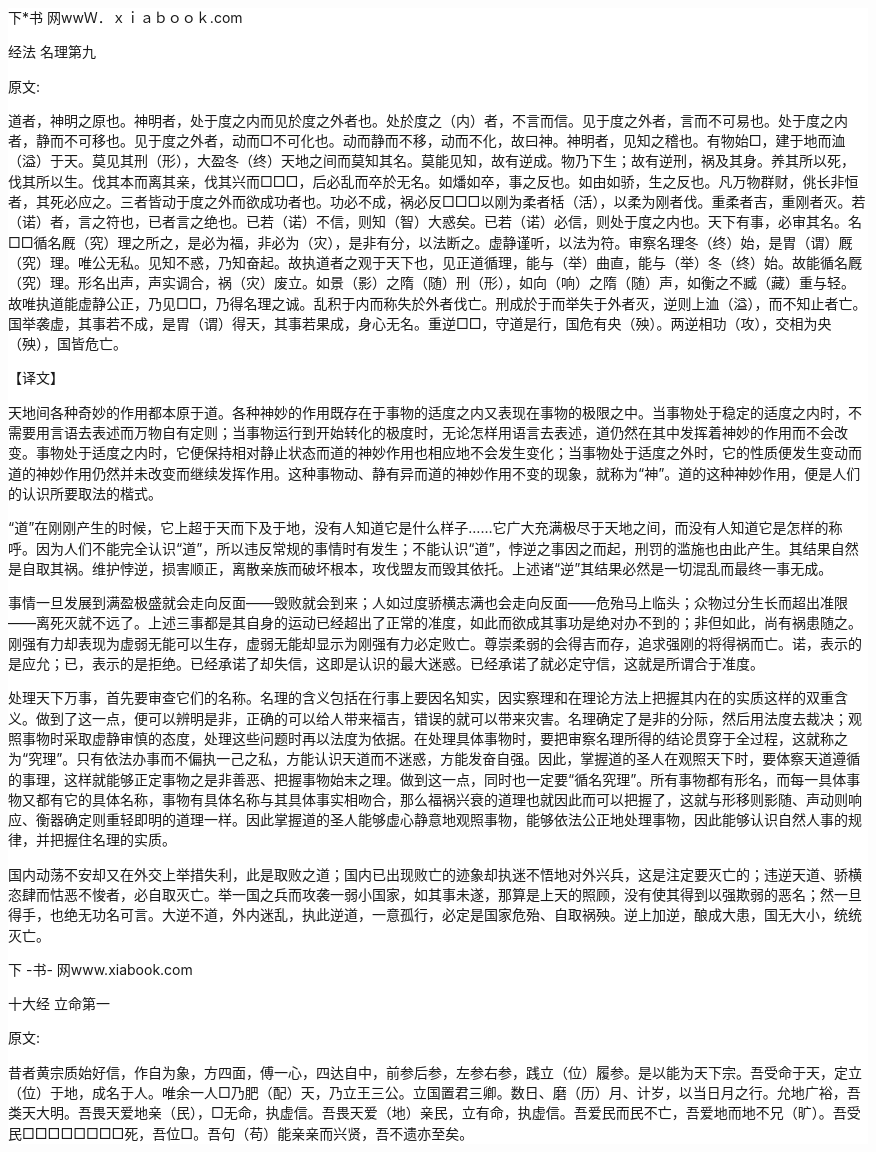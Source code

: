 下*书 网wwＷ．ｘｉａｂｏｏｋ.com



经法 名理第九

原文:



道者，神明之原也。神明者，处于度之内而见於度之外者也。处於度之（内）者，不言而信。见于度之外者，言而不可易也。处于度之内者，静而不可移也。见于度之外者，动而□不可化也。动而静而不移，动而不化，故曰神。神明者，见知之稽也。有物始□，建于地而洫（溢）于天。莫见其刑（形），大盈冬（终）天地之间而莫知其名。莫能见知，故有逆成。物乃下生；故有逆刑，祸及其身。养其所以死，伐其所以生。伐其本而离其亲，伐其兴而□□□，后必乱而卒於无名。如燔如卒，事之反也。如由如骄，生之反也。凡万物群财，佻长非恒者，其死必应之。三者皆动于度之外而欲成功者也。功必不成，祸必反□□□以刚为柔者栝（活），以柔为刚者伐。重柔者吉，重刚者灭。若（诺）者，言之符也，已者言之绝也。已若（诺）不信，则知（智）大惑矣。已若（诺）必信，则处于度之内也。天下有事，必审其名。名□□循名厩（究）理之所之，是必为福，非必为（灾），是非有分，以法断之。虚静谨听，以法为符。审察名理冬（终）始，是胃（谓）厩（究）理。唯公无私。见知不惑，乃知奋起。故执道者之观于天下也，见正道循理，能与（举）曲直，能与（举）冬（终）始。故能循名厩（究）理。形名出声，声实调合，祸（灾）废立。如景（影）之隋（随）刑（形），如向（响）之隋（随）声，如衡之不臧（藏）重与轻。故唯执道能虚静公正，乃见□□，乃得名理之诚。乱积于内而称失於外者伐亡。刑成於于而举失于外者灭，逆则上洫（溢），而不知止者亡。国举袭虚，其事若不成，是胃（谓）得天，其事若果成，身心无名。重逆□□，守道是行，国危有央（殃）。两逆相功（攻），交相为央（殃），国皆危亡。



【译文】



天地间各种奇妙的作用都本原于道。各种神妙的作用既存在于事物的适度之内又表现在事物的极限之中。当事物处于稳定的适度之内时，不需要用言语去表述而万物自有定则；当事物运行到开始转化的极度时，无论怎样用语言去表述，道仍然在其中发挥着神妙的作用而不会改变。事物处于适度之内时，它便保持相对静止状态而道的神妙作用也相应地不会发生变化；当事物处于适度之外时，它的性质便发生变动而道的神妙作用仍然并未改变而继续发挥作用。这种事物动、静有异而道的神妙作用不变的现象，就称为“神”。道的这种神妙作用，便是人们的认识所要取法的楷式。



“道”在刚刚产生的时候，它上超于天而下及于地，没有人知道它是什么样子……它广大充满极尽于天地之间，而没有人知道它是怎样的称呼。因为人们不能完全认识“道”，所以违反常规的事情时有发生；不能认识“道”，悖逆之事因之而起，刑罚的滥施也由此产生。其结果自然是自取其祸。维护悖逆，损害顺正，离散亲族而破坏根本，攻伐盟友而毁其依托。上述诸“逆”其结果必然是一切混乱而最终一事无成。



事情一旦发展到满盈极盛就会走向反面——毁败就会到来；人如过度骄横志满也会走向反面——危殆马上临头；众物过分生长而超出准限——离死灭就不远了。上述三事都是其自身的运动已经超出了正常的准度，如此而欲成其事功是绝对办不到的；非但如此，尚有祸患随之。刚强有力却表现为虚弱无能可以生存，虚弱无能却显示为刚强有力必定败亡。尊崇柔弱的会得吉而存，追求强刚的将得祸而亡。诺，表示的是应允；已，表示的是拒绝。已经承诺了却失信，这即是认识的最大迷惑。已经承诺了就必定守信，这就是所谓合于准度。



处理天下万事，首先要审查它们的名称。名理的含义包括在行事上要因名知实，因实察理和在理论方法上把握其内在的实质这样的双重含义。做到了这一点，便可以辨明是非，正确的可以给人带来福吉，错误的就可以带来灾害。名理确定了是非的分际，然后用法度去裁决；观照事物时采取虚静审慎的态度，处理这些问题时再以法度为依据。在处理具体事物时，要把审察名理所得的结论贯穿于全过程，这就称之为“究理”。只有依法办事而不偏执一己之私，方能认识天道而不迷惑，方能发奋自强。因此，掌握道的圣人在观照天下时，要体察天道遵循的事理，这样就能够正定事物之是非善恶、把握事物始末之理。做到这一点，同时也一定要“循名究理”。所有事物都有形名，而每一具体事物又都有它的具体名称，事物有具体名称与其具体事实相吻合，那么福祸兴衰的道理也就因此而可以把握了，这就与形移则影随、声动则响应、衡器确定则重轻即明的道理一样。因此掌握道的圣人能够虚心静意地观照事物，能够依法公正地处理事物，因此能够认识自然人事的规律，并把握住名理的实质。



国内动荡不安却又在外交上举措失利，此是取败之道；国内已出现败亡的迹象却执迷不悟地对外兴兵，这是注定要灭亡的；违逆天道、骄横恣肆而怙恶不悛者，必自取灭亡。举一国之兵而攻袭一弱小国家，如其事未遂，那算是上天的照顾，没有使其得到以强欺弱的恶名；然一旦得手，也绝无功名可言。大逆不道，外内迷乱，执此逆道，一意孤行，必定是国家危殆、自取祸殃。逆上加逆，酿成大患，国无大小，统统灭亡。
    
下 -书- 网www.xiabook.com



十大经 立命第一

原文:



昔者黄宗质始好信，作自为象，方四面，傅一心，四达自中，前参后参，左参右参，践立（位）履参。是以能为天下宗。吾受命于天，定立（位）于地，成名于人。唯余一人□乃肥（配）天，乃立王三公。立国置君三卿。数日、磨（历）月、计岁，以当日月之行。允地广裕，吾类天大明。吾畏天爱地亲（民），□无命，执虚信。吾畏天爱（地）亲民，立有命，执虚信。吾爱民而民不亡，吾爱地而地不兄（旷）。吾受民□□□□□□□□死，吾位□。吾句（苟）能亲亲而兴贤，吾不遗亦至矣。
